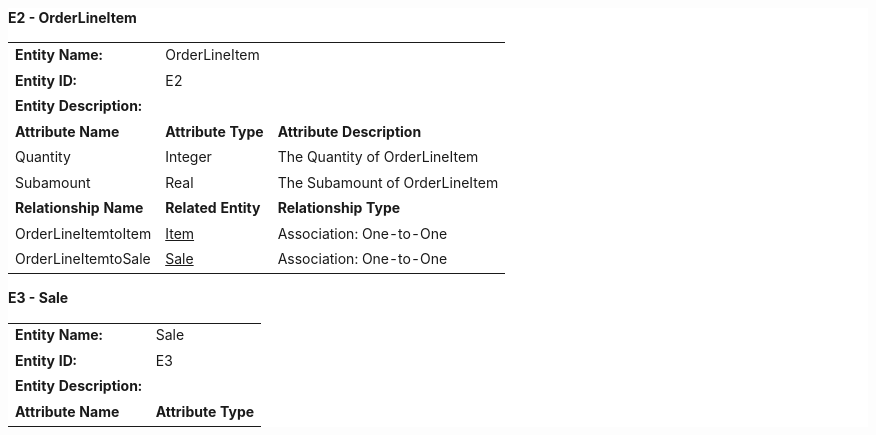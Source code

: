 <b>E2 - OrderLineItem</b>

<table>
	<tr>
		<td><b>Entity Name:</b></td>
		   <td colspan="2"><span name ="CLASSOrderLineItem">OrderLineItem</span></td>
	</tr>
	<tr>
		<td><b>Entity ID:</b></td>
		   <td colspan="2">E2</td>
	</tr>
	<tr>
	    <td><b>Entity Description:</b></td>
	    <td colspan="2"></td>
	</tr>
	<tr>
	    <td><b>Attribute Name</b></td>
		<td><b>Attribute Type</b></td>
		<td><b>Attribute Description</b></td>
	</tr>
	<tr>
	    <td>Quantity</td>
	<td>Integer</td>
	<td>The Quantity of OrderLineItem</td>
					</tr>
	<tr>
	    <td>Subamount</td>
	<td>Real</td>
	<td>The Subamount of OrderLineItem</td>
					</tr>
	<tr>
	    <td><b>Relationship Name</b></td>
	<td><b>Related Entity</b></td>
	<td><b>Relationship Type</b></td>
	</tr>
	<tr>
		<td>OrderLineItemtoItem</td>
		<td><a href="#CLASSItem">Item</a></td>
		<td>Association: One-to-One</td>
	</tr>
	<tr>
		<td>OrderLineItemtoSale</td>
		<td><a href="#CLASSSale">Sale</a></td>
		<td>Association: One-to-One</td>
	</tr>
	</table>

<b>E3 - Sale</b>

<table>
	<tr>
		<td><b>Entity Name:</b></td>
		   <td colspan="2"><span name ="CLASSSale">Sale</span></td>
	</tr>
	<tr>
		<td><b>Entity ID:</b></td>
		   <td colspan="2">E3</td>
	</tr>
	<tr>
	    <td><b>Entity Description:</b></td>
	    <td colspan="2"></td>
	</tr>
	<tr>
	    <td><b>Attribute Name</b></td>
		<td><b>Attribute Type</b></td>